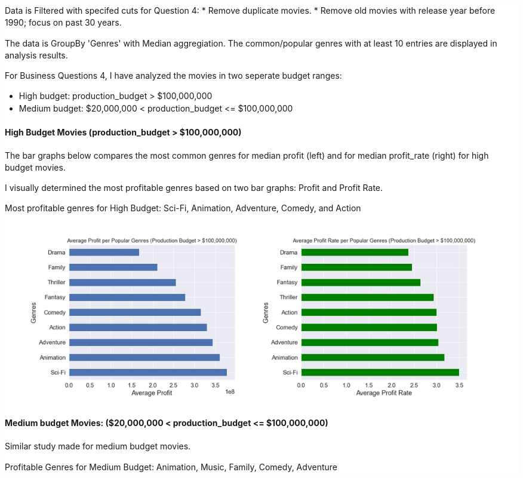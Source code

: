 Data is Filtered with specifed cuts for Question 4:
    * Remove duplicate movies.
    * Remove old movies with release year before 1990; focus on past 30 years.

The data is GroupBy 'Genres' with Median aggregiation. The common/popular genres with at least 10 entries are displayed in analysis results. 

For Business Questions 4, I have analyzed the movies in two seperate budget ranges:
* High budget: production_budget > $100,000,000
* Medium budget: $20,000,000 < production_budget <= $100,000,000

#### High Budget Movies (production_budget > $100,000,000)

The bar graphs below compares the most common genres for median profit (left) and for median profit_rate (right) for high budget movies.

I visually determined the most profitable genres based on two bar graphs: Profit and Profit Rate.

Most profitable genres for High Budget: Sci-Fi, Animation, Adventure, Comedy, and Action

![Genres2-HighBudget](/figures/genres-profit2_highBudget.png)

#### Medium budget Movies: ($20,000,000 < production_budget <= $100,000,000)

Similar study made for medium budget movies.

Profitable Genres for Medium Budget: Animation, Music, Family, Comedy, Adventure
